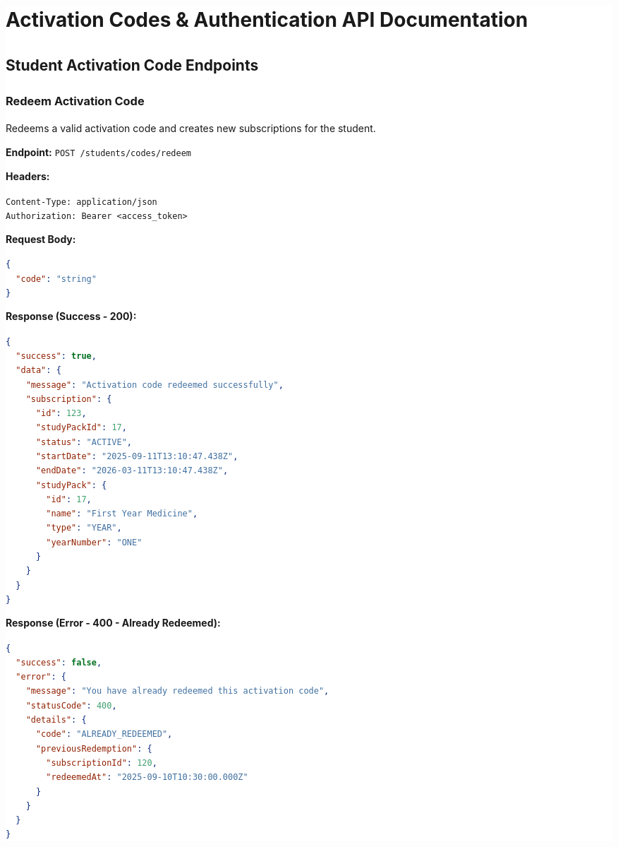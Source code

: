 # Activation Codes & Authentication API Documentation



## Student Activation Code Endpoints

### Redeem Activation Code

Redeems a valid activation code and creates new subscriptions for the student.

**Endpoint:** `POST /students/codes/redeem`

**Headers:**
```
Content-Type: application/json
Authorization: Bearer <access_token>
```

**Request Body:**
```json
{
  "code": "string"
}
```

**Response (Success - 200):**
```json
{
  "success": true,
  "data": {
    "message": "Activation code redeemed successfully",
    "subscription": {
      "id": 123,
      "studyPackId": 17,
      "status": "ACTIVE",
      "startDate": "2025-09-11T13:10:47.438Z",
      "endDate": "2026-03-11T13:10:47.438Z",
      "studyPack": {
        "id": 17,
        "name": "First Year Medicine",
        "type": "YEAR",
        "yearNumber": "ONE"
      }
    }
  }
}
```

**Response (Error - 400 - Already Redeemed):**
```json
{
  "success": false,
  "error": {
    "message": "You have already redeemed this activation code",
    "statusCode": 400,
    "details": {
      "code": "ALREADY_REDEEMED",
      "previousRedemption": {
        "subscriptionId": 120,
        "redeemedAt": "2025-09-10T10:30:00.000Z"
      }
    }
  }
}
```
